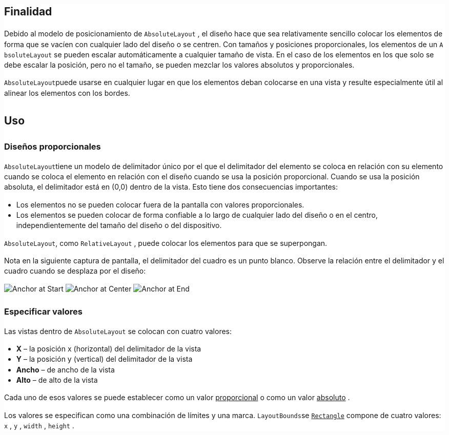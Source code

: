 ## <a name="purpose"></a>Finalidad

Debido al modelo de posicionamiento de `AbsoluteLayout` , el diseño hace que sea relativamente sencillo colocar los elementos de forma que se vacíen con cualquier lado del diseño o se centren. Con tamaños y posiciones proporcionales, los elementos de un `AbsoluteLayout` se pueden escalar automáticamente a cualquier tamaño de vista. En el caso de los elementos en los que solo se debe escalar la posición, pero no el tamaño, se pueden mezclar los valores absolutos y proporcionales.

`AbsoluteLayout`puede usarse en cualquier lugar en que los elementos deban colocarse en una vista y resulte especialmente útil al alinear los elementos con los bordes.

<a name="Usage" />

## <a name="usage"></a>Uso

<a name="Proportional_Layouts" />

### <a name="proportional-layouts"></a>Diseños proporcionales

`AbsoluteLayout`tiene un modelo de delimitador único por el que el delimitador del elemento se coloca en relación con su elemento cuando se coloca el elemento en relación con el diseño cuando se usa la posición proporcional. Cuando se usa la posición absoluta, el delimitador está en (0,0) dentro de la vista. Esto tiene dos consecuencias importantes:

- Los elementos no se pueden colocar fuera de la pantalla con valores proporcionales.
- Los elementos se pueden colocar de forma confiable a lo largo de cualquier lado del diseño o en el centro, independientemente del tamaño del diseño o del dispositivo.

`AbsoluteLayout`, como `RelativeLayout` , puede colocar los elementos para que se superpongan.

Nota en la siguiente captura de pantalla, el delimitador del cuadro es un punto blanco. Observe la relación entre el delimitador y el cuadro cuando se desplaza por el diseño:

![](absolute-layout-images/anchor-start.png "Anchor at Start")
![](absolute-layout-images/anchor-center.png "Anchor at Center")
![](absolute-layout-images/anchor-end.png "Anchor at End")

<a name="Specifying_Values" />

### <a name="specifying-values"></a>Especificar valores

Las vistas dentro de `AbsoluteLayout` se colocan con cuatro valores:

- **X** &ndash; la posición x (horizontal) del delimitador de la vista
- **Y** &ndash; la posición y (vertical) del delimitador de la vista
- **Ancho** &ndash; de ancho de la vista
- **Alto** &ndash; de alto de la vista

Cada uno de esos valores se puede establecer como un valor [proporcional](#Proportional_Values) o como un valor [absoluto](#Absolute_Values) .

Los valores se especifican como una combinación de límites y una marca. `LayoutBounds`se [`Rectangle`](xref:Xamarin.Forms.Rectangle) compone de cuatro valores: `x` , `y` , `width` , `height` .
